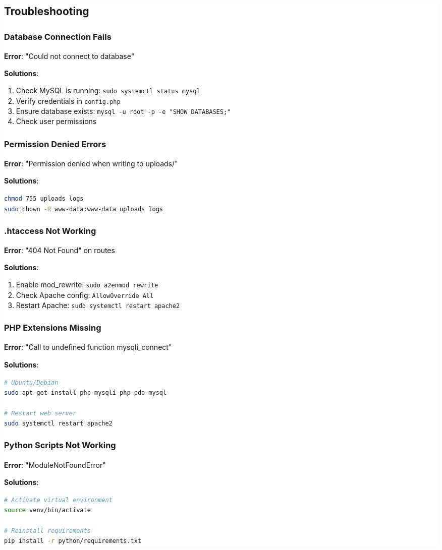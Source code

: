 ## Troubleshooting

### Database Connection Fails

**Error**: "Could not connect to database"

**Solutions**:
1. Check MySQL is running: `sudo systemctl status mysql`
2. Verify credentials in `config.php`
3. Ensure database exists: `mysql -u root -p -e "SHOW DATABASES;"`
4. Check user permissions

### Permission Denied Errors

**Error**: "Permission denied when writing to uploads/"

**Solutions**:
```bash
chmod 755 uploads logs
sudo chown -R www-data:www-data uploads logs
```

### .htaccess Not Working

**Error**: "404 Not Found" on routes

**Solutions**:
1. Enable mod_rewrite: `sudo a2enmod rewrite`
2. Check Apache config: `AllowOverride All`
3. Restart Apache: `sudo systemctl restart apache2`

### PHP Extensions Missing

**Error**: "Call to undefined function mysqli_connect"

**Solutions**:
```bash
# Ubuntu/Debian
sudo apt-get install php-mysqli php-pdo-mysql

# Restart web server
sudo systemctl restart apache2
```

### Python Scripts Not Working

**Error**: "ModuleNotFoundError"

**Solutions**:
```bash
# Activate virtual environment
source venv/bin/activate

# Reinstall requirements
pip install -r python/requirements.txt
```
